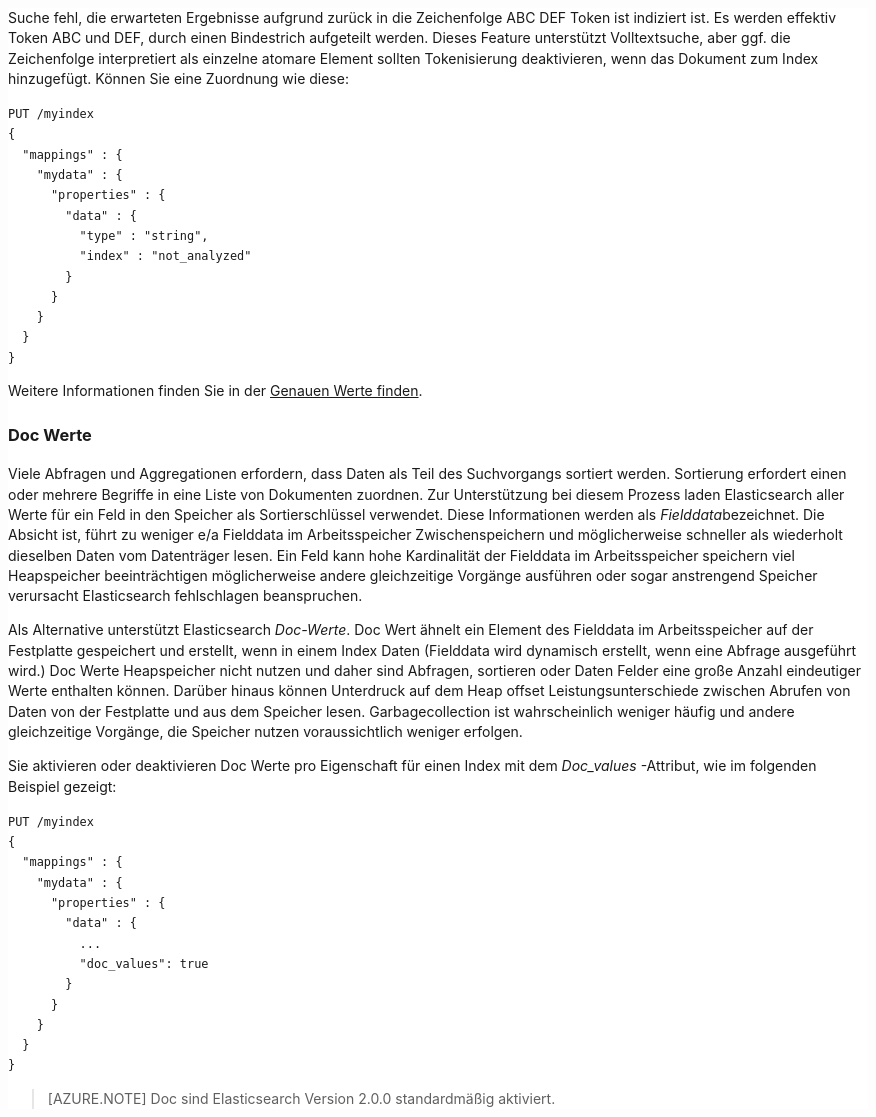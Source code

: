  Suche fehl, die erwarteten Ergebnisse aufgrund zurück in die Zeichenfolge ABC DEF Token ist indiziert ist. Es werden effektiv Token ABC und DEF, durch einen Bindestrich aufgeteilt werden. Dieses Feature unterstützt Volltextsuche, aber ggf. die Zeichenfolge interpretiert als einzelne atomare Element sollten Tokenisierung deaktivieren, wenn das Dokument zum Index hinzugefügt. Können Sie eine Zuordnung wie diese:

  ```http
  PUT /myindex
  {
    "mappings" : {
      "mydata" : {
        "properties" : {
          "data" : {
            "type" : "string",
            "index" : "not_analyzed"
          }
        }
      }
    }
  }
  ```

  Weitere Informationen finden Sie in der [Genauen Werte finden](https://www.elastic.co/guide/en/elasticsearch/guide/current/_finding_exact_values.html#_term_filter_with_text).


### <a name="using-doc-values"></a>Doc Werte

Viele Abfragen und Aggregationen erfordern, dass Daten als Teil des Suchvorgangs sortiert werden. Sortierung erfordert einen oder mehrere Begriffe in eine Liste von Dokumenten zuordnen. Zur Unterstützung bei diesem Prozess laden Elasticsearch aller Werte für ein Feld in den Speicher als Sortierschlüssel verwendet. Diese Informationen werden als *Fielddata*bezeichnet. Die Absicht ist, führt zu weniger e/a Fielddata im Arbeitsspeicher Zwischenspeichern und möglicherweise schneller als wiederholt dieselben Daten vom Datenträger lesen. Ein Feld kann hohe Kardinalität der Fielddata im Arbeitsspeicher speichern viel Heapspeicher beeinträchtigen möglicherweise andere gleichzeitige Vorgänge ausführen oder sogar anstrengend Speicher verursacht Elasticsearch fehlschlagen beanspruchen.

Als Alternative unterstützt Elasticsearch *Doc-Werte*. Doc Wert ähnelt ein Element des Fielddata im Arbeitsspeicher auf der Festplatte gespeichert und erstellt, wenn in einem Index Daten (Fielddata wird dynamisch erstellt, wenn eine Abfrage ausgeführt wird.) Doc Werte Heapspeicher nicht nutzen und daher sind Abfragen, sortieren oder Daten Felder eine große Anzahl eindeutiger Werte enthalten können. Darüber hinaus können Unterdruck auf dem Heap offset Leistungsunterschiede zwischen Abrufen von Daten von der Festplatte und aus dem Speicher lesen. Garbagecollection ist wahrscheinlich weniger häufig und andere gleichzeitige Vorgänge, die Speicher nutzen voraussichtlich weniger erfolgen.

Sie aktivieren oder deaktivieren Doc Werte pro Eigenschaft für einen Index mit dem *Doc_values* -Attribut, wie im folgenden Beispiel gezeigt:

```http
PUT /myindex
{
  "mappings" : {
    "mydata" : {
      "properties" : {
        "data" : {
          ...
          "doc_values": true
        }
      }
    }
  }
}
```
> [AZURE.NOTE] Doc sind Elasticsearch Version 2.0.0 standardmäßig aktiviert.
